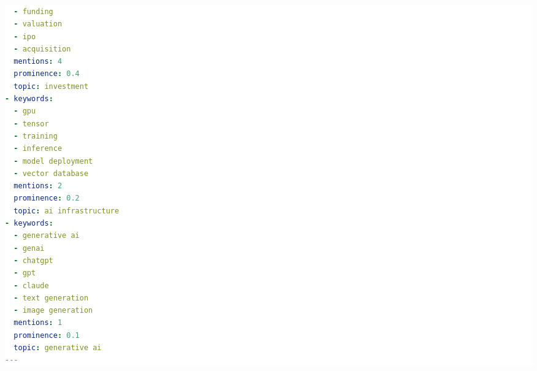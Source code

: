 ```yaml
  - funding
  - valuation
  - ipo
  - acquisition
  mentions: 4
  prominence: 0.4
  topic: investment
- keywords:
  - gpu
  - tensor
  - training
  - inference
  - model deployment
  - vector database
  mentions: 2
  prominence: 0.2
  topic: ai infrastructure
- keywords:
  - generative ai
  - genai
  - chatgpt
  - gpt
  - claude
  - text generation
  - image generation
  mentions: 1
  prominence: 0.1
  topic: generative ai
---
```




